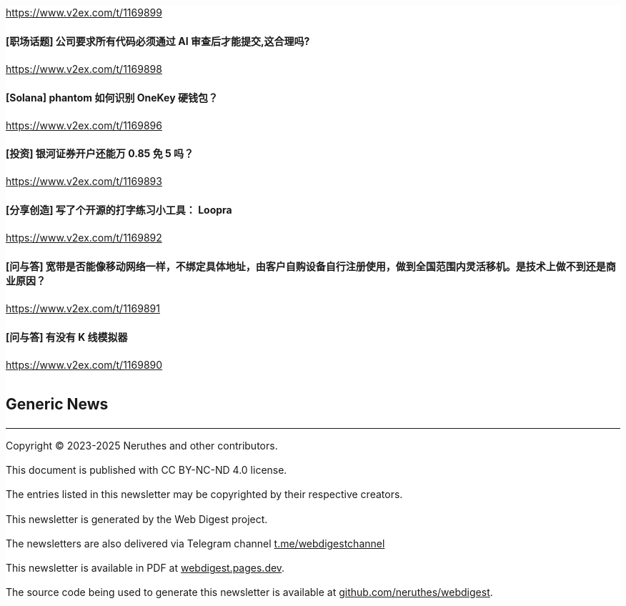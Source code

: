 <span style="color: blue!80!green"><https://www.v2ex.com/t/1169899></span>

#### \[职场话题\] 公司要求所有代码必须通过 AI 审查后才能提交,这合理吗?

<span style="color: blue!80!green"><https://www.v2ex.com/t/1169898></span>

#### \[Solana\] phantom 如何识别 OneKey 硬钱包？

<span style="color: blue!80!green"><https://www.v2ex.com/t/1169896></span>

#### \[投资\] 银河证券开户还能万 0.85 免 5 吗？

<span style="color: blue!80!green"><https://www.v2ex.com/t/1169893></span>

#### \[分享创造\] 写了个开源的打字练习小工具： Loopra

<span style="color: blue!80!green"><https://www.v2ex.com/t/1169892></span>

#### \[问与答\] 宽带是否能像移动网络一样，不绑定具体地址，由客户自购设备自行注册使用，做到全国范围内灵活移机。是技术上做不到还是商业原因？

<span style="color: blue!80!green"><https://www.v2ex.com/t/1169891></span>

#### \[问与答\] 有没有 K 线模拟器

<span style="color: blue!80!green"><https://www.v2ex.com/t/1169890></span>

## Generic News




-----------------------------------

Copyright © 2023-2025 Neruthes and other contributors.

This document is published with CC BY-NC-ND 4.0 license.

The entries listed in this newsletter may be copyrighted by their respective creators.

This newsletter is generated by the Web Digest project.

The newsletters are also delivered via Telegram channel [t.me/webdigestchannel](https://t.me/webdigestchannel)

This newsletter is available in PDF at [webdigest.pages.dev](https://webdigest.pages.dev/).

The source code being used to generate this newsletter is available at [github.com/neruthes/webdigest](https://github.com/neruthes/webdigest).

